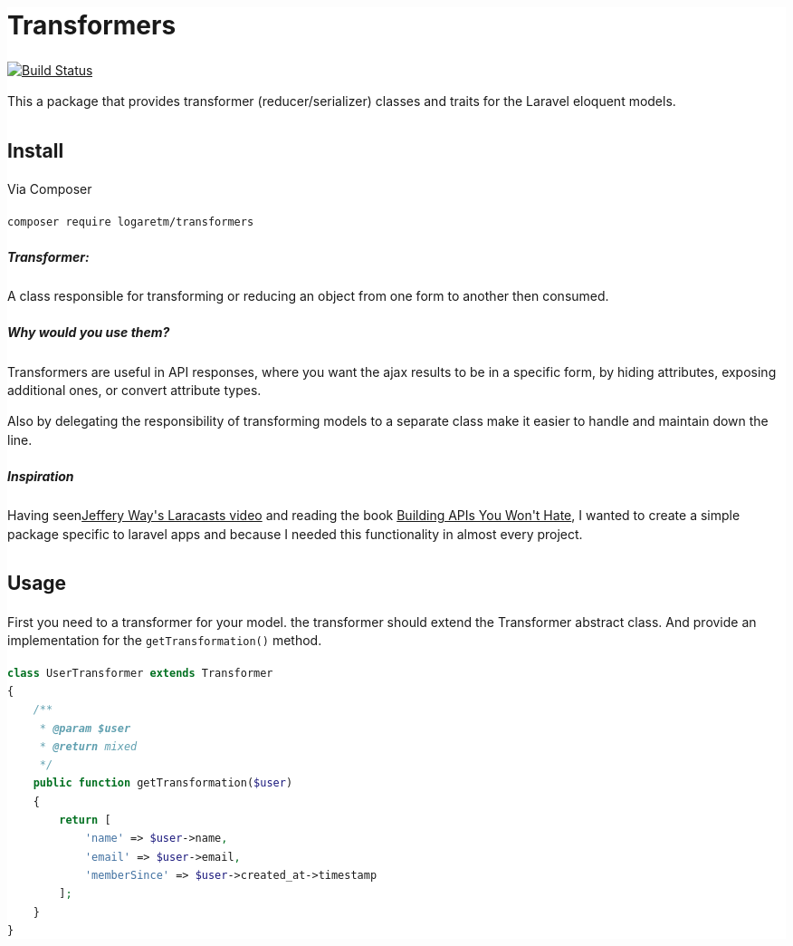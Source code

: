 # Transformers
[![Build Status](https://travis-ci.org/logaretm/transformers.svg?branch=master)](https://travis-ci.org/logaretm/transformers)

This a package that provides transformer (reducer/serializer) classes and traits for the Laravel eloquent models.

## Install

Via Composer

``` bash
composer require logaretm/transformers
```

##### Transformer:
A class responsible for transforming or reducing an object from one form to another then consumed.

##### Why would you use them?

Transformers are useful in API responses, where you want the ajax results to be in a specific form, by hiding attributes, exposing additional ones, or convert attribute types.

Also by delegating the responsibility of transforming models to a separate class make it easier to handle and maintain down the line.

##### Inspiration

Having seen[Jeffery Way's Laracasts video](https://laracasts.com/series/incremental-api-development/episodes/4) and reading the book [Building APIs You Won't Hate](https://apisyouwonthate.com/), I wanted to create a simple package specific to laravel apps and because I needed this functionality in almost every project.

## Usage

First you need to a transformer for your model. the transformer should extend the Transformer abstract class.
And provide an implementation for the ```getTransformation()``` method.

``` php
class UserTransformer extends Transformer
{
    /**
     * @param $user
     * @return mixed
     */
    public function getTransformation($user)
    {
        return [
            'name' => $user->name,
            'email' => $user->email,
            'memberSince' => $user->created_at->timestamp
        ];
    }
}
```

